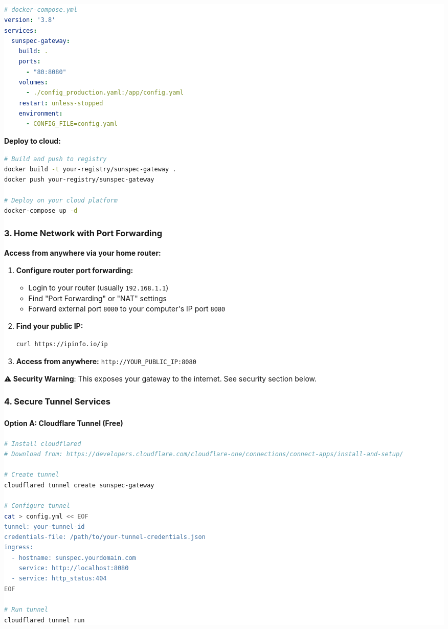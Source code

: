 ```yaml
# docker-compose.yml
version: '3.8'
services:
  sunspec-gateway:
    build: .
    ports:
      - "80:8080"
    volumes:
      - ./config_production.yaml:/app/config.yaml
    restart: unless-stopped
    environment:
      - CONFIG_FILE=config.yaml
```

**Deploy to cloud:**
```bash
# Build and push to registry
docker build -t your-registry/sunspec-gateway .
docker push your-registry/sunspec-gateway

# Deploy on your cloud platform
docker-compose up -d
```

### 3. Home Network with Port Forwarding

**Access from anywhere via your home router:**

1. **Configure router port forwarding:**
   - Login to your router (usually `192.168.1.1`)
   - Find "Port Forwarding" or "NAT" settings
   - Forward external port `8080` to your computer's IP port `8080`

2. **Find your public IP:**
   ```bash
   curl https://ipinfo.io/ip
   ```

3. **Access from anywhere:**
   `http://YOUR_PUBLIC_IP:8080`

**⚠️ Security Warning**: This exposes your gateway to the internet. See security section below.

### 4. Secure Tunnel Services

#### Option A: Cloudflare Tunnel (Free)
```bash
# Install cloudflared
# Download from: https://developers.cloudflare.com/cloudflare-one/connections/connect-apps/install-and-setup/

# Create tunnel
cloudflared tunnel create sunspec-gateway

# Configure tunnel
cat > config.yml << EOF
tunnel: your-tunnel-id
credentials-file: /path/to/your-tunnel-credentials.json
ingress:
  - hostname: sunspec.yourdomain.com
    service: http://localhost:8080
  - service: http_status:404
EOF

# Run tunnel
cloudflared tunnel run
```